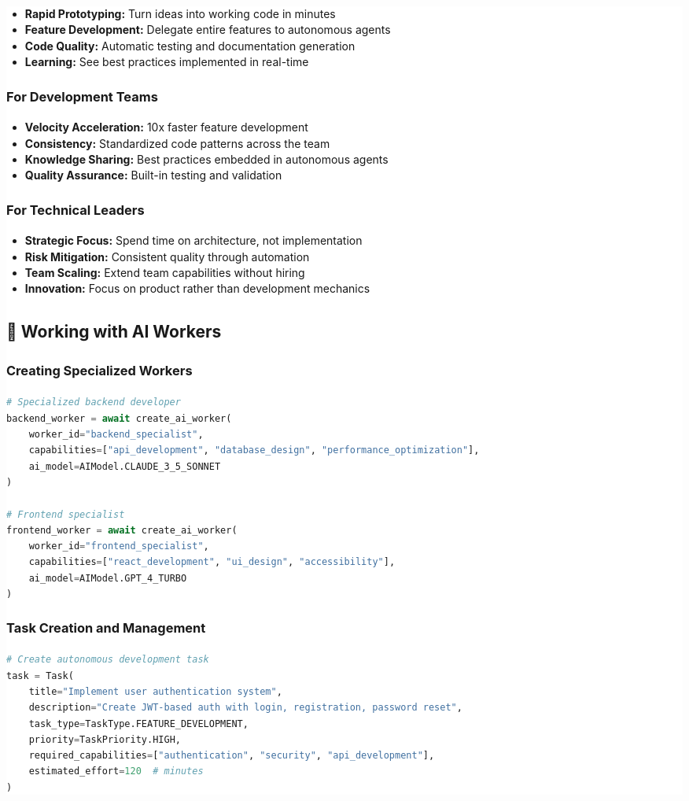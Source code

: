 - **Rapid Prototyping:** Turn ideas into working code in minutes
- **Feature Development:** Delegate entire features to autonomous agents
- **Code Quality:** Automatic testing and documentation generation
- **Learning:** See best practices implemented in real-time

### For Development Teams

- **Velocity Acceleration:** 10x faster feature development
- **Consistency:** Standardized code patterns across the team
- **Knowledge Sharing:** Best practices embedded in autonomous agents
- **Quality Assurance:** Built-in testing and validation

### For Technical Leaders

- **Strategic Focus:** Spend time on architecture, not implementation
- **Risk Mitigation:** Consistent quality through automation
- **Team Scaling:** Extend team capabilities without hiring
- **Innovation:** Focus on product rather than development mechanics

## 🧪 Working with AI Workers

### Creating Specialized Workers

```python
# Specialized backend developer
backend_worker = await create_ai_worker(
    worker_id="backend_specialist",
    capabilities=["api_development", "database_design", "performance_optimization"],
    ai_model=AIModel.CLAUDE_3_5_SONNET
)

# Frontend specialist
frontend_worker = await create_ai_worker(
    worker_id="frontend_specialist", 
    capabilities=["react_development", "ui_design", "accessibility"],
    ai_model=AIModel.GPT_4_TURBO
)
```

### Task Creation and Management

```python
# Create autonomous development task
task = Task(
    title="Implement user authentication system",
    description="Create JWT-based auth with login, registration, password reset",
    task_type=TaskType.FEATURE_DEVELOPMENT,
    priority=TaskPriority.HIGH,
    required_capabilities=["authentication", "security", "api_development"],
    estimated_effort=120  # minutes
)
```
